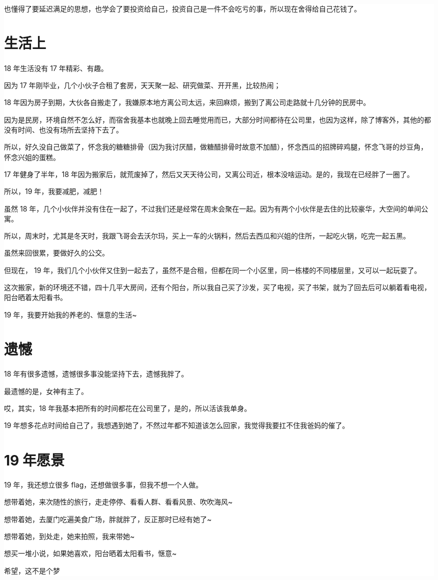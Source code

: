 也懂得了要延迟满足的思想，也学会了要投资给自己，投资自己是一件不会吃亏的事，所以现在舍得给自己花钱了。

# 生活上

18 年生活没有 17 年精彩、有趣。

因为 17 年刚毕业，几个小伙子合租了套房，天天聚一起、研究做菜、开开黑，比较热闹；

18 年因为房子到期，大伙各自搬走了，我嫌原本地方离公司太远，来回麻烦，搬到了离公司走路就十几分钟的民房中。

因为是民房，环境自然不怎么好，而宿舍我基本也就晚上回去睡觉用而已，大部分时间都待在公司里，也因为这样，除了博客外，其他的都没有时间、也没有场所去坚持下去了。

所以，好久没自己做菜了，怀念我的糖糖排骨（因为我讨厌醋，做糖醋排骨时故意不加醋），怀念西瓜的招牌碎鸡腿，怀念飞哥的炒豆角，怀念兴姐的蛋糕。

17 年健身了半年，18 年因为搬家后，就荒废掉了，然后又天天待公司，又离公司近，根本没啥运动。是的，我现在已经胖了一圈了。

所以，19 年，我要减肥，减肥！

虽然 18 年，几个小伙伴并没有住在一起了，不过我们还是经常在周末会聚在一起。因为有两个小伙伴是去住的比较豪华，大空间的单间公寓。

所以，周末时，尤其是冬天时，我跟飞哥会去沃尔玛，买上一车的火锅料，然后去西瓜和兴姐的住所，一起吃火锅，吃完一起五黑。

虽然来回很累，要做好久的公交。

但现在， 19 年，我们几个小伙伴又住到一起去了，虽然不是合租，但都在同一个小区里，同一栋楼的不同楼层里，又可以一起玩耍了。

这次搬家，新的环境还不错，四十几平大房间，还有个阳台，所以我自己买了沙发，买了电视，买了书架，就为了回去后可以躺着看电视，阳台晒着太阳看书。

19 年，我要开始我的养老的、惬意的生活~

# 遗憾

18 年有很多遗憾，遗憾很多事没能坚持下去，遗憾我胖了。

最遗憾的是，女神有主了。

哎，其实，18 年我基本把所有的时间都花在公司里了，是的，所以活该我单身。

19 年想多花点时间给自己了，我想遇到她了，不然过年都不知道该怎么回家，我觉得我要扛不住我爸妈的催了。

# 19 年愿景

19 年，我还想立很多 flag，还想做很多事，但我不想一个人做。

想带着她，来次随性的旅行，走走停停、看看人群、看看风景、吹吹海风~

想带着她，去厦门吃遍美食广场，胖就胖了，反正那时已经有她了~

想带着她，到处走，她来拍照，我来带她~

想买一堆小说，如果她喜欢，阳台晒着太阳看书，惬意~

希望，这不是个梦